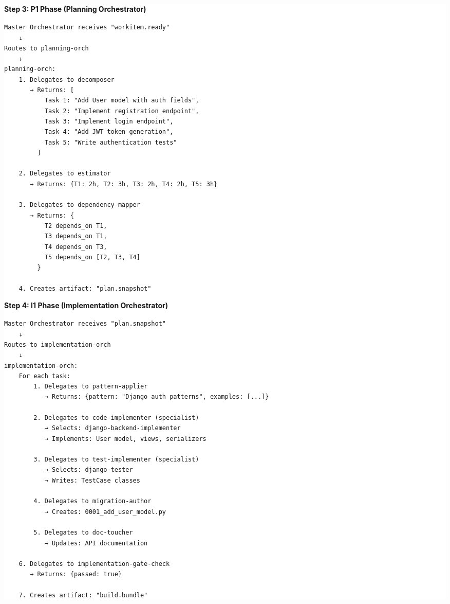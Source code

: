 **Step 3: P1 Phase (Planning Orchestrator)**
```
Master Orchestrator receives "workitem.ready"
    ↓
Routes to planning-orch
    ↓
planning-orch:
    1. Delegates to decomposer
       → Returns: [
           Task 1: "Add User model with auth fields",
           Task 2: "Implement registration endpoint",
           Task 3: "Implement login endpoint",
           Task 4: "Add JWT token generation",
           Task 5: "Write authentication tests"
         ]

    2. Delegates to estimator
       → Returns: {T1: 2h, T2: 3h, T3: 2h, T4: 2h, T5: 3h}

    3. Delegates to dependency-mapper
       → Returns: {
           T2 depends_on T1,
           T3 depends_on T1,
           T4 depends_on T3,
           T5 depends_on [T2, T3, T4]
         }

    4. Creates artifact: "plan.snapshot"
```

**Step 4: I1 Phase (Implementation Orchestrator)**
```
Master Orchestrator receives "plan.snapshot"
    ↓
Routes to implementation-orch
    ↓
implementation-orch:
    For each task:
        1. Delegates to pattern-applier
           → Returns: {pattern: "Django auth patterns", examples: [...]}

        2. Delegates to code-implementer (specialist)
           → Selects: django-backend-implementer
           → Implements: User model, views, serializers

        3. Delegates to test-implementer (specialist)
           → Selects: django-tester
           → Writes: TestCase classes

        4. Delegates to migration-author
           → Creates: 0001_add_user_model.py

        5. Delegates to doc-toucher
           → Updates: API documentation

    6. Delegates to implementation-gate-check
       → Returns: {passed: true}

    7. Creates artifact: "build.bundle"
```
